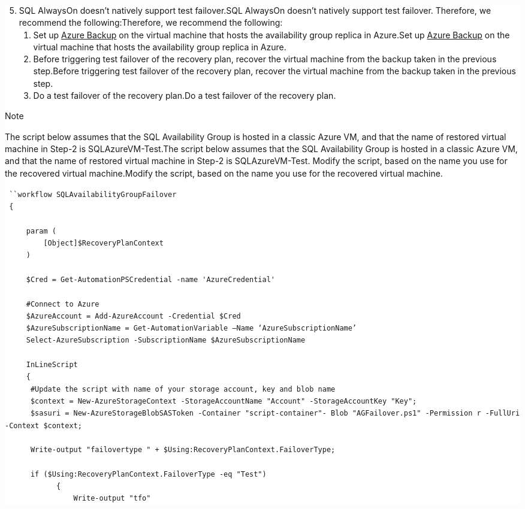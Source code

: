 
5. <span data-ttu-id="cd0f1-323">SQL AlwaysOn doesn’t natively support test failover.</span><span class="sxs-lookup"><span data-stu-id="cd0f1-323">SQL AlwaysOn doesn’t natively support test failover.</span></span> <span data-ttu-id="cd0f1-324">Therefore, we recommend the following:</span><span class="sxs-lookup"><span data-stu-id="cd0f1-324">Therefore, we recommend the following:</span></span>
    1. <span data-ttu-id="cd0f1-325">Set up [Azure Backup](../backup/backup-azure-vms.md) on the virtual machine that hosts the availability group replica in Azure.</span><span class="sxs-lookup"><span data-stu-id="cd0f1-325">Set up [Azure Backup](../backup/backup-azure-vms.md) on the virtual machine that hosts the availability group replica in Azure.</span></span>
    1. <span data-ttu-id="cd0f1-326">Before triggering test failover of the recovery plan, recover the virtual machine from the backup taken in the previous step.</span><span class="sxs-lookup"><span data-stu-id="cd0f1-326">Before triggering test failover of the recovery plan, recover the virtual machine from the backup taken in the previous step.</span></span>
    1. <span data-ttu-id="cd0f1-327">Do a test failover of the recovery plan.</span><span class="sxs-lookup"><span data-stu-id="cd0f1-327">Do a test failover of the recovery plan.</span></span>


> [!NOTE]
> <span data-ttu-id="cd0f1-328">The script below assumes that the SQL Availability Group is hosted in a classic Azure VM, and that the name of restored virtual machine in Step-2 is SQLAzureVM-Test.</span><span class="sxs-lookup"><span data-stu-id="cd0f1-328">The script below assumes that the SQL Availability Group is hosted in a classic Azure VM, and that the name of restored virtual machine in Step-2 is SQLAzureVM-Test.</span></span> <span data-ttu-id="cd0f1-329">Modify the script, based on the name you use for the recovered virtual machine.</span><span class="sxs-lookup"><span data-stu-id="cd0f1-329">Modify the script, based on the name you use for the recovered virtual machine.</span></span>
>
>


     ``workflow SQLAvailabilityGroupFailover
     {

         param (
             [Object]$RecoveryPlanContext
         )

         $Cred = Get-AutomationPSCredential -name 'AzureCredential'

         #Connect to Azure
         $AzureAccount = Add-AzureAccount -Credential $Cred
         $AzureSubscriptionName = Get-AutomationVariable –Name ‘AzureSubscriptionName’
         Select-AzureSubscription -SubscriptionName $AzureSubscriptionName

         InLineScript
         {
          #Update the script with name of your storage account, key and blob name
          $context = New-AzureStorageContext -StorageAccountName "Account" -StorageAccountKey "Key";
          $sasuri = New-AzureStorageBlobSASToken -Container "script-container"- Blob "AGFailover.ps1" -Permission r -FullUri -Context $context;

          Write-output "failovertype " + $Using:RecoveryPlanContext.FailoverType;

          if ($Using:RecoveryPlanContext.FailoverType -eq "Test")
                {
                    Write-output "tfo"
